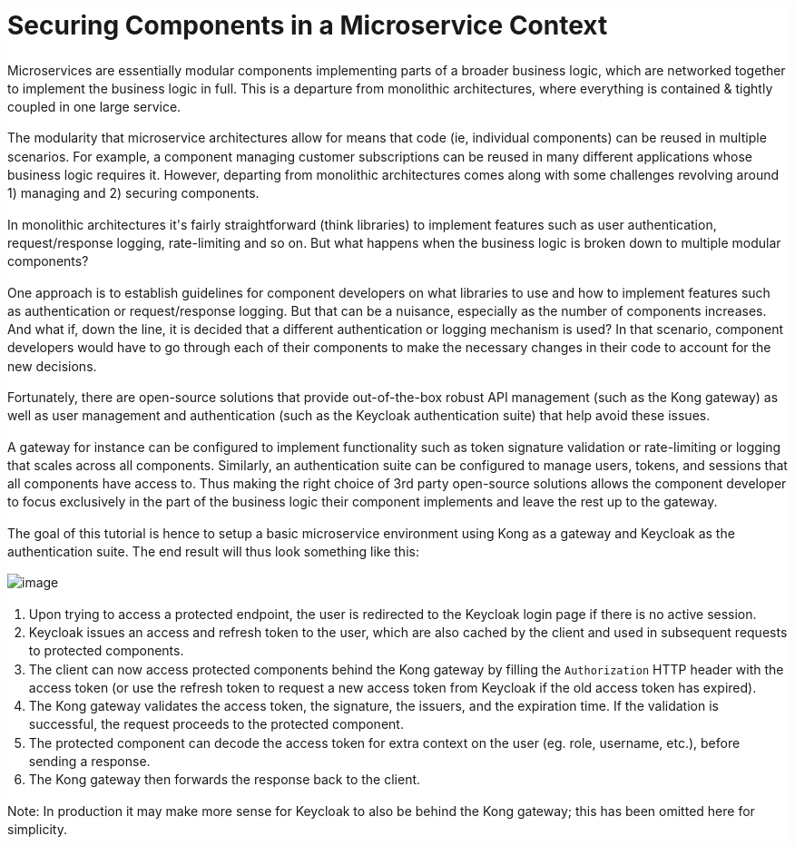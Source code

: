 Securing Components in a Microservice Context
=============================================

Microservices are essentially modular components implementing parts of a broader business logic, which are networked together to implement the business logic in full. This is a departure from monolithic architectures, where everything is contained & tightly coupled in one large service.

The modularity that microservice architectures allow for means that code (ie, individual components) can be reused in multiple scenarios. For example, a component managing customer subscriptions can be reused in many different applications whose business logic requires it. However, departing from monolithic architectures comes along with some challenges revolving around 1) managing and 2) securing components.

In monolithic architectures it's fairly straightforward (think libraries) to implement features such as user authentication, request/response logging, rate-limiting and so on. But what happens when the business logic is broken down to multiple modular components?

One approach is to establish guidelines for component developers on what libraries to use and how to implement features such as authentication or request/response logging. But that can be a nuisance, especially as the number of components increases. And what if, down the line, it is decided that a different authentication or logging mechanism is used? In that scenario, component developers would have to go through each of their components to make the necessary changes in their code to account for the new decisions.

Fortunately, there are open-source solutions that provide out-of-the-box robust API management (such as the Kong gateway) as well as user management and authentication (such as the Keycloak authentication suite) that help avoid these issues.

A gateway for instance can be configured to implement functionality such as token signature validation or rate-limiting or logging that scales across all components. Similarly, an authentication suite can be configured to manage users, tokens, and sessions that all components have access to. Thus making the right choice of 3rd party open-source solutions allows the component developer to focus exclusively in the part of the business logic their component implements and leave the rest up to the gateway.

The goal of this tutorial is hence to setup a basic microservice environment using Kong as a gateway and Keycloak as the authentication suite. The end result will thus look something like this:

![image](https://user-images.githubusercontent.com/760762/30317912-e0012fe0-97ab-11e7-91fb-3d852c137796.png)

1. Upon trying to access a protected endpoint, the user is redirected to the Keycloak login page if there is no active session.
2. Keycloak issues an access and refresh token to the user, which are also cached by the client and used in subsequent requests to protected components.
3. The client can now access protected components behind the Kong gateway by filling the `Authorization` HTTP header with the access token (or use the refresh token to request a new access token from Keycloak if the old access token has expired).
4. The Kong gateway validates the access token, the signature, the issuers, and the expiration time. If the validation is successful, the request proceeds to the protected component.
5. The protected component can decode the access token for extra context on the user (eg. role, username, etc.), before sending a response.
6. The Kong gateway then forwards the response back to the client.

Note: In production it may make more sense for Keycloak to also be behind the Kong gateway; this has been omitted here for simplicity.
